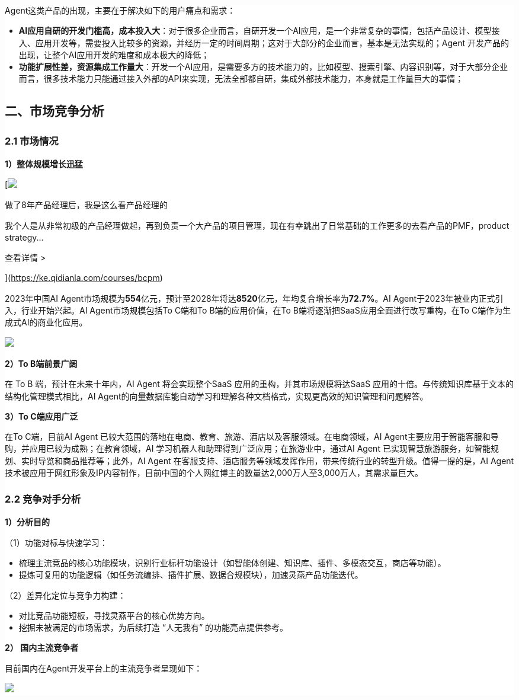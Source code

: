 Agent这类产品的出现，主要在于解决如下的用户痛点和需求：

*   **AI应用自研的开发门槛高，成本投入大**：对于很多企业而言，自研开发一个AI应用，是一个非常复杂的事情，包括产品设计、模型接入、应用开发等，需要投入比较多的资源，并经历一定的时间周期；这对于大部分的企业而言，基本是无法实现的；Agent 开发产品的出现，让整个AI应用开发的难度和成本极大的降低；
*   **功能扩展性差，资源集成工作量大**：开发一个AI应用，是需要多方的技术能力的，比如模型、搜索引擎、内容识别等，对于大部分企业而言，很多技术能力只能通过接入外部的API来实现，无法全部都自研，集成外部技术能力，本身就是工作量巨大的事情；

## 二、市场竞争分析

### 2.1 市场情况

**1）整体规模增长迅猛**

[![](https://image.woshipm.com/2023/08/02/bf59b8ba-30e4-11ee-88e7-00163e0b5ff3.png)

做了8年产品经理后，我是这么看产品经理的

我个人是从非常初级的产品经理做起，再到负责一个大产品的项目管理，现在有幸跳出了日常基础的工作更多的去看产品的PMF，product strategy...

查看详情 >

](https://ke.qidianla.com/courses/bcpm)

2023年中国AI Agent市场规模为**554**亿元，预计至2028年将达**8520**亿元，年均复合增长率为**72.7%**。AI Agent于2023年被业内正式引入，行业开始兴起。AI Agent市场规模包括To C端和To B端的应用价值，在To B端将逐渐把SaaS应用全面进行改写重构，在To C端作为生成式AI的商业化应用。

![](https://image.woshipm.com/2025/04/15/a3d3afba-19a9-11f0-9b1e-00163e09d72f.png)

**2）To B端前景广阔**

在 To B 端，预计在未来十年内，AI Agent 将会实现整个SaaS 应用的重构，并其市场规模将达SaaS 应用的十倍。与传统知识库基于文本的结构化管理模式相比，AI Agent的向量数据库能自动学习和理解各种文档格式，实现更高效的知识管理和问题解答。

**3）To C端应用广泛**

在To C端，目前AI Agent 已较大范围的落地在电商、教育、旅游、酒店以及客服领域。在电商领域，AI Agent主要应用于智能客服和导购，并应用已较为成熟；在教育领域，AI 学习机器人和助理得到广泛应用；在旅游业中，通过AI Agent 已实现智慧旅游服务，如智能规划、实时导览和商品推荐等；此外，AI Agent 在客服支持、酒店服务等领域发挥作用，带来传统行业的转型升级。值得一提的是，AI Agent 技术被应用于网红形象及IP内容制作，目前中国的个人网红博主的数量达2,000万人至3,000万人，其需求量巨大。

### 2.2 竞争对手分析

**1）分析目的**

（1）功能对标与快速学习：

*   梳理主流竞品的核心功能模块，识别行业标杆功能设计（如智能体创建、知识库、插件、多模态交互，商店等功能）。
*   提炼可复用的功能逻辑（如任务流编排、插件扩展、数据合规模块），加速灵燕产品功能迭代。

（2）差异化定位与竞争力构建：

*   对比竞品功能短板，寻找灵燕平台的核心优势方向。
*   挖掘未被满足的市场需求，为后续打造 “人无我有” 的功能亮点提供参考。

**2） 国内主流竞争者**

目前国内在Agent开发平台上的主流竞争者呈现如下：

![](https://image.woshipm.com/2025/04/15/e9099216-19a9-11f0-b2c8-00163e09d72f.png)
